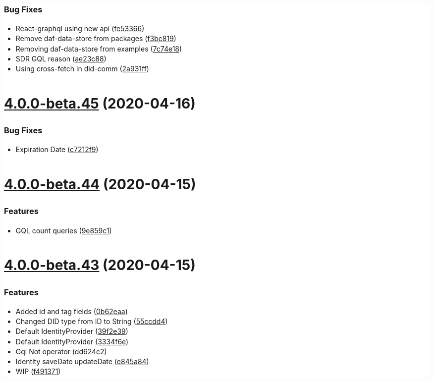### Bug Fixes

- React-graphql using new api ([fe53366](https://github.com/uport-project/daf/commit/fe533669de3ff882a9c23357ba2eed35e432d493))
- Remove daf-data-store from packages ([f3bc819](https://github.com/uport-project/daf/commit/f3bc8192ff7f5418544ea44a8d4d86bff7b8fd1e))
- Removing daf-data-store from examples ([7c74e18](https://github.com/uport-project/daf/commit/7c74e184df6f5d2c1d0872b9db86da51365b5e47))
- SDR GQL reason ([ae23c88](https://github.com/uport-project/daf/commit/ae23c8886b59d07f5891d4c2973abfc90f069e3b))
- Using cross-fetch in did-comm ([2a931ff](https://github.com/uport-project/daf/commit/2a931ff46666ca66da2544266cb0ad0a12e2dada))

# [4.0.0-beta.45](https://github.com/uport-project/daf/compare/v4.0.0-beta.44...v4.0.0-beta.45) (2020-04-16)

### Bug Fixes

- Expiration Date ([c7212f9](https://github.com/uport-project/daf/commit/c7212f97cee76dcb83ee748e934abb4b793b4640))

# [4.0.0-beta.44](https://github.com/uport-project/daf/compare/v4.0.0-beta.43...v4.0.0-beta.44) (2020-04-15)

### Features

- GQL count queries ([9e859c1](https://github.com/uport-project/daf/commit/9e859c10c945a26c0a63b69acfbeee62f0bfaac3))

# [4.0.0-beta.43](https://github.com/uport-project/daf/compare/v4.0.0-beta.42...v4.0.0-beta.43) (2020-04-15)

### Features

- Added id and tag fields ([0b62eaa](https://github.com/uport-project/daf/commit/0b62eaa30ceb2f79192a476ff9f6809cbe5b1ccf))
- Changed DID type from ID to String ([55ccdd4](https://github.com/uport-project/daf/commit/55ccdd42f104bc93df4621a854719cb4723b3d89))
- Default IdentityProvider ([39f2e39](https://github.com/uport-project/daf/commit/39f2e39685a58d647822aea73a8bb3f7fb76fe25))
- Default IdentityProvider ([3334f6e](https://github.com/uport-project/daf/commit/3334f6edea1ebd51dde1b416b153294f4b945e4b))
- Gql Not operator ([dd624c2](https://github.com/uport-project/daf/commit/dd624c29a103b6f2e279d1b853a26a040ba7d6a9))
- Identity saveDate updateDate ([e845a84](https://github.com/uport-project/daf/commit/e845a841684fa092152bccc91cc1e582bae456c9))
- WIP ([f491371](https://github.com/uport-project/daf/commit/f4913711ce4f9dc546bbf5ae29689b1d0ee95e14))
